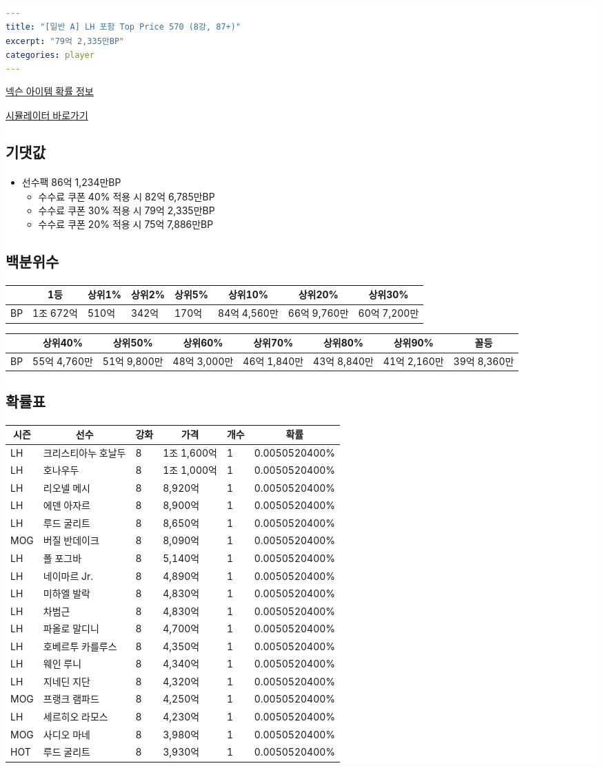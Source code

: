 ```yaml
---
title: "[일반 A] LH 포함 Top Price 570 (8강, 87+)"
excerpt: "79억 2,335만BP"
categories: player
---
```

[넥슨 아이템 확률 정보](http://iteminfo.nexon.com/probability/fco?sn=7407)

[시뮬레이터 바로가기](/simulator/7407)
## 기댓값
- 선수팩 86억 1,234만BP
  - 수수료 쿠폰 40% 적용 시 82억 6,785만BP
  - 수수료 쿠폰 30% 적용 시 79억 2,335만BP
  - 수수료 쿠폰 20% 적용 시 75억 7,886만BP


## 백분위수

||1등|상위1%|상위2%|상위5%|상위10%|상위20%|상위30%|
|---|---|---|---|---|---|---|---|
|BP|1조 672억|510억|342억|170억|84억 4,560만|66억 9,760만|60억 7,200만|

||상위40%|상위50%|상위60%|상위70%|상위80%|상위90%|꼴등|
|---|---|---|---|---|---|---|---|
|BP|55억 4,760만|51억 9,800만|48억 3,000만|46억 1,840만|43억 8,840만|41억 2,160만|39억 8,360만|


## 확률표

|시즌|선수|강화|가격|개수|확률|
|---|---|---|---|---|---|
|LH|크리스티아누 호날두|8|1조 1,600억|1|0.0050520400%|
|LH|호나우두|8|1조 1,000억|1|0.0050520400%|
|LH|리오넬 메시|8|8,920억|1|0.0050520400%|
|LH|에덴 아자르|8|8,900억|1|0.0050520400%|
|LH|루드 굴리트|8|8,650억|1|0.0050520400%|
|MOG|버질 반데이크|8|8,090억|1|0.0050520400%|
|LH|폴 포그바|8|5,140억|1|0.0050520400%|
|LH|네이마르 Jr.|8|4,890억|1|0.0050520400%|
|LH|미하엘 발락|8|4,830억|1|0.0050520400%|
|LH|차범근|8|4,830억|1|0.0050520400%|
|LH|파올로 말디니|8|4,700억|1|0.0050520400%|
|LH|호베르투 카를루스|8|4,350억|1|0.0050520400%|
|LH|웨인 루니|8|4,340억|1|0.0050520400%|
|LH|지네딘 지단|8|4,320억|1|0.0050520400%|
|MOG|프랭크 램파드|8|4,250억|1|0.0050520400%|
|LH|세르히오 라모스|8|4,230억|1|0.0050520400%|
|MOG|사디오 마네|8|3,980억|1|0.0050520400%|
|HOT|루드 굴리트|8|3,930억|1|0.0050520400%|